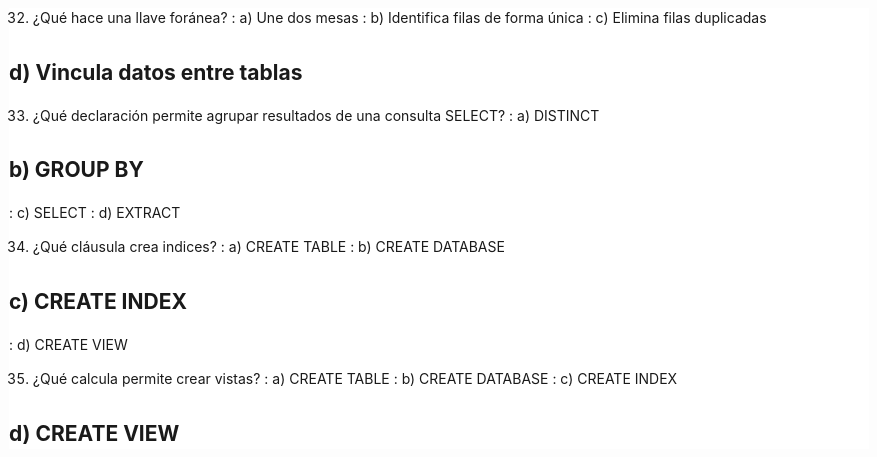 32. ¿Qué hace una llave foránea?
 : a) Une dos mesas
 : b) Identifica filas de forma única
 : c) Elimina filas duplicadas
 ## d) Vincula datos entre tablas

33. ¿Qué declaración permite agrupar resultados de una consulta SELECT?
 : a) DISTINCT
 ## b) GROUP BY
 : c) SELECT
 : d) EXTRACT

34. ¿Qué cláusula crea indices?
 : a) CREATE TABLE
 : b) CREATE DATABASE
 ## c) CREATE INDEX
 : d) CREATE VIEW

35. ¿Qué calcula permite crear vistas?
 : a) CREATE TABLE
 : b) CREATE DATABASE
 : c) CREATE INDEX
 ## d) CREATE VIEW